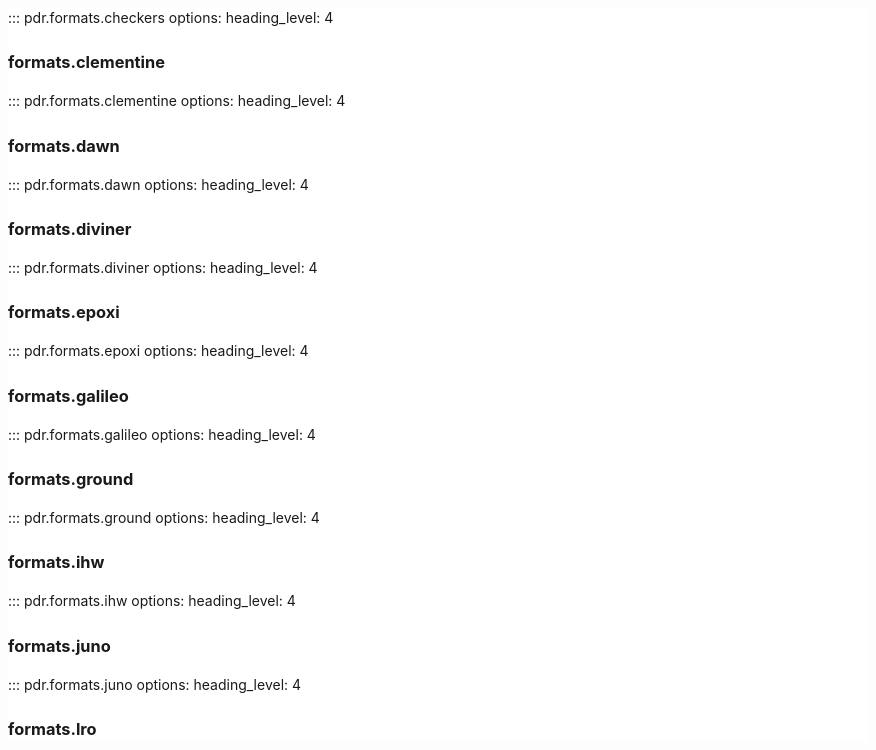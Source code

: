 ::: pdr.formats.checkers
    options:
        heading_level: 4

### formats.clementine

::: pdr.formats.clementine
    options:
        heading_level: 4

### formats.dawn

::: pdr.formats.dawn
    options:
        heading_level: 4

### formats.diviner

::: pdr.formats.diviner
    options:
        heading_level: 4

### formats.epoxi

::: pdr.formats.epoxi
    options:
        heading_level: 4

### formats.galileo

::: pdr.formats.galileo
    options:
        heading_level: 4

### formats.ground

::: pdr.formats.ground
    options:
        heading_level: 4

### formats.ihw

::: pdr.formats.ihw
    options:
        heading_level: 4

### formats.juno

::: pdr.formats.juno
    options:
        heading_level: 4

### formats.lro

